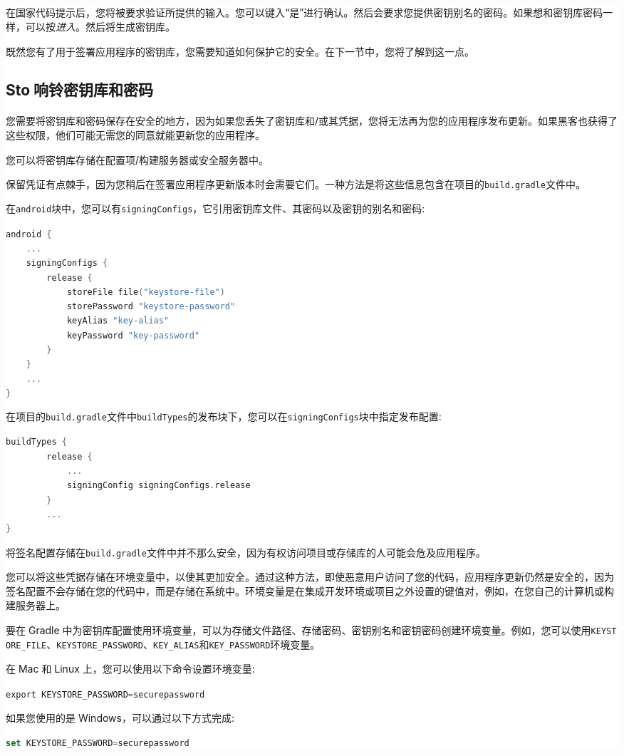 在国家代码提示后，您将被要求验证所提供的输入。您可以键入“是”进行确认。然后会要求您提供密钥别名的密码。如果想和密钥库密码一样，可以按*进入*。然后将生成密钥库。

既然您有了用于签署应用程序的密钥库，您需要知道如何保护它的安全。在下一节中，您将了解到这一点。

## Sto 响铃密钥库和密码

您需要将密钥库和密码保存在安全的地方，因为如果您丢失了密钥库和/或其凭据，您将无法再为您的应用程序发布更新。如果黑客也获得了这些权限，他们可能无需您的同意就能更新您的应用程序。

您可以将密钥库存储在配置项/构建服务器或安全服务器中。

保留凭证有点棘手，因为您稍后在签署应用程序更新版本时会需要它们。一种方法是将这些信息包含在项目的`build.gradle`文件中。

在`android`块中，您可以有`signingConfigs`，它引用密钥库文件、其密码以及密钥的别名和密码:

```kt
android {
    ...
    signingConfigs {
        release {
            storeFile file("keystore-file")
            storePassword "keystore-password"
            keyAlias "key-alias"
            keyPassword "key-password"
        }
    }
    ...
}
```

在项目的`build.gradle`文件中`buildTypes`的发布块下，您可以在`signingConfigs`块中指定发布配置:

```kt
buildTypes {
        release {
            ...
            signingConfig signingConfigs.release
        }
        ...
}
```

将签名配置存储在`build.gradle`文件中并不那么安全，因为有权访问项目或存储库的人可能会危及应用程序。

您可以将这些凭据存储在环境变量中，以使其更加安全。通过这种方法，即使恶意用户访问了您的代码，应用程序更新仍然是安全的，因为签名配置不会存储在您的代码中，而是存储在系统中。环境变量是在集成开发环境或项目之外设置的键值对，例如，在您自己的计算机或构建服务器上。

要在 Gradle 中为密钥库配置使用环境变量，可以为存储文件路径、存储密码、密钥别名和密钥密码创建环境变量。例如，您可以使用`KEYSTORE_FILE`、`KEYSTORE_PASSWORD`、`KEY_ALIAS`和`KEY_PASSWORD`环境变量。

在 Mac 和 Linux 上，您可以使用以下命令设置环境变量:

```kt
export KEYSTORE_PASSWORD=securepassword
```

如果您使用的是 Windows，可以通过以下方式完成:

```kt
set KEYSTORE_PASSWORD=securepassword
```
